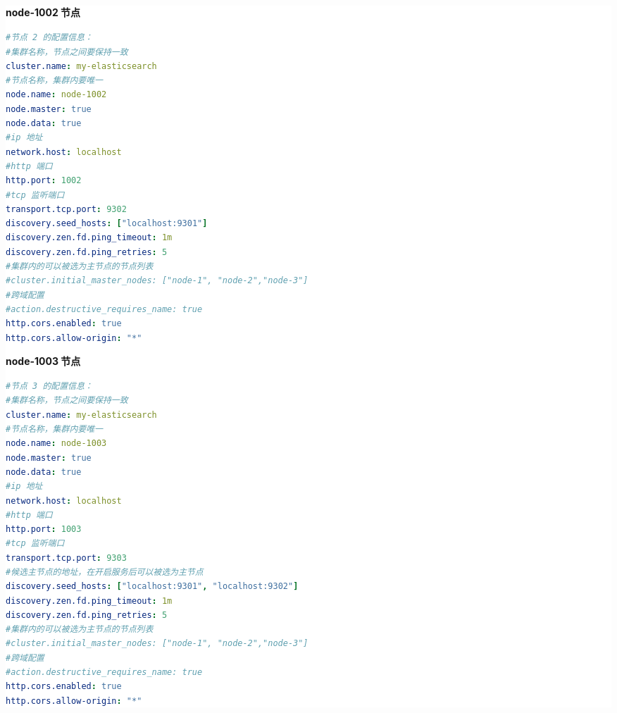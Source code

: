 **node-1002 节点**

```yml
#节点 2 的配置信息：
#集群名称，节点之间要保持一致
cluster.name: my-elasticsearch
#节点名称，集群内要唯一
node.name: node-1002
node.master: true
node.data: true
#ip 地址
network.host: localhost
#http 端口
http.port: 1002
#tcp 监听端口
transport.tcp.port: 9302
discovery.seed_hosts: ["localhost:9301"]
discovery.zen.fd.ping_timeout: 1m
discovery.zen.fd.ping_retries: 5
#集群内的可以被选为主节点的节点列表
#cluster.initial_master_nodes: ["node-1", "node-2","node-3"]
#跨域配置
#action.destructive_requires_name: true
http.cors.enabled: true
http.cors.allow-origin: "*"
```

**node-1003 节点**

```yml
#节点 3 的配置信息：
#集群名称，节点之间要保持一致
cluster.name: my-elasticsearch
#节点名称，集群内要唯一
node.name: node-1003
node.master: true
node.data: true
#ip 地址
network.host: localhost
#http 端口
http.port: 1003
#tcp 监听端口
transport.tcp.port: 9303
#候选主节点的地址，在开启服务后可以被选为主节点
discovery.seed_hosts: ["localhost:9301", "localhost:9302"]
discovery.zen.fd.ping_timeout: 1m
discovery.zen.fd.ping_retries: 5
#集群内的可以被选为主节点的节点列表
#cluster.initial_master_nodes: ["node-1", "node-2","node-3"]
#跨域配置
#action.destructive_requires_name: true
http.cors.enabled: true
http.cors.allow-origin: "*"
```
